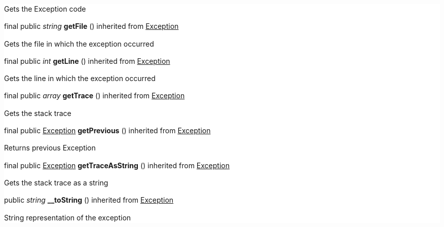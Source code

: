 Gets the Exception code



final public *string* **getFile** () inherited from [Exception](https://php.net/manual/en/class.exception.php)

Gets the file in which the exception occurred



final public *int* **getLine** () inherited from [Exception](https://php.net/manual/en/class.exception.php)

Gets the line in which the exception occurred



final public *array* **getTrace** () inherited from [Exception](https://php.net/manual/en/class.exception.php)

Gets the stack trace



final public [Exception](https://php.net/manual/en/class.exception.php) **getPrevious** () inherited from [Exception](https://php.net/manual/en/class.exception.php)

Returns previous Exception



final public [Exception](https://php.net/manual/en/class.exception.php) **getTraceAsString** () inherited from [Exception](https://php.net/manual/en/class.exception.php)

Gets the stack trace as a string



public *string* **__toString** () inherited from [Exception](https://php.net/manual/en/class.exception.php)

String representation of the exception
